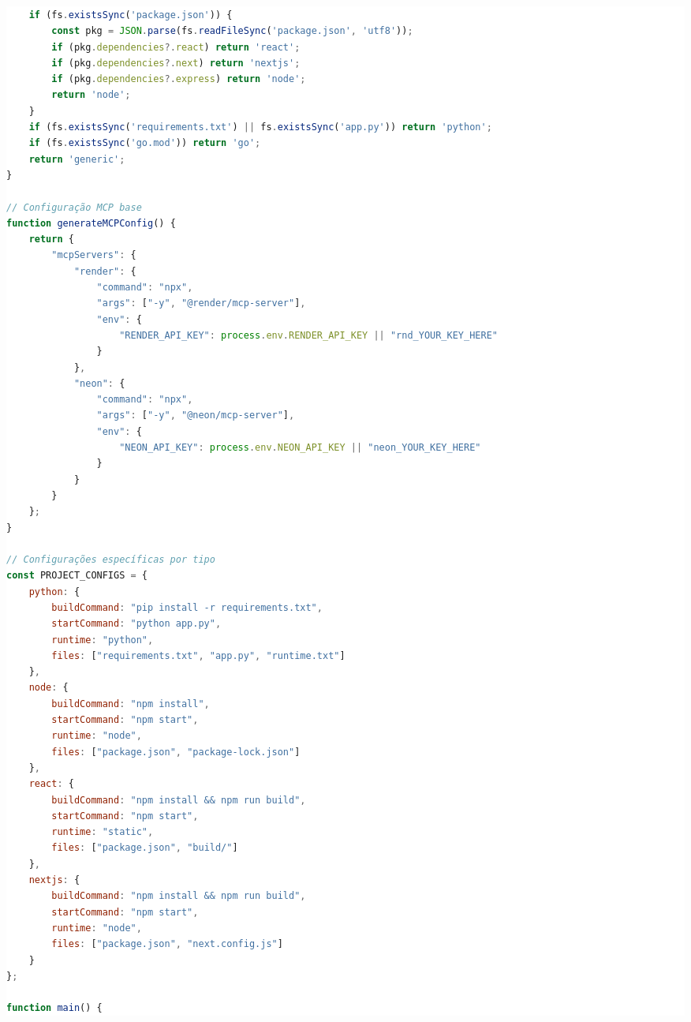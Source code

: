 ```javascript
    if (fs.existsSync('package.json')) {
        const pkg = JSON.parse(fs.readFileSync('package.json', 'utf8'));
        if (pkg.dependencies?.react) return 'react';
        if (pkg.dependencies?.next) return 'nextjs';
        if (pkg.dependencies?.express) return 'node';
        return 'node';
    }
    if (fs.existsSync('requirements.txt') || fs.existsSync('app.py')) return 'python';
    if (fs.existsSync('go.mod')) return 'go';
    return 'generic';
}

// Configuração MCP base
function generateMCPConfig() {
    return {
        "mcpServers": {
            "render": {
                "command": "npx",
                "args": ["-y", "@render/mcp-server"],
                "env": {
                    "RENDER_API_KEY": process.env.RENDER_API_KEY || "rnd_YOUR_KEY_HERE"
                }
            },
            "neon": {
                "command": "npx",
                "args": ["-y", "@neon/mcp-server"],
                "env": {
                    "NEON_API_KEY": process.env.NEON_API_KEY || "neon_YOUR_KEY_HERE"
                }
            }
        }
    };
}

// Configurações específicas por tipo
const PROJECT_CONFIGS = {
    python: {
        buildCommand: "pip install -r requirements.txt",
        startCommand: "python app.py",
        runtime: "python",
        files: ["requirements.txt", "app.py", "runtime.txt"]
    },
    node: {
        buildCommand: "npm install",
        startCommand: "npm start",
        runtime: "node",
        files: ["package.json", "package-lock.json"]
    },
    react: {
        buildCommand: "npm install && npm run build",
        startCommand: "npm start",
        runtime: "static",
        files: ["package.json", "build/"]
    },
    nextjs: {
        buildCommand: "npm install && npm run build",
        startCommand: "npm start",
        runtime: "node",
        files: ["package.json", "next.config.js"]
    }
};

function main() {
```